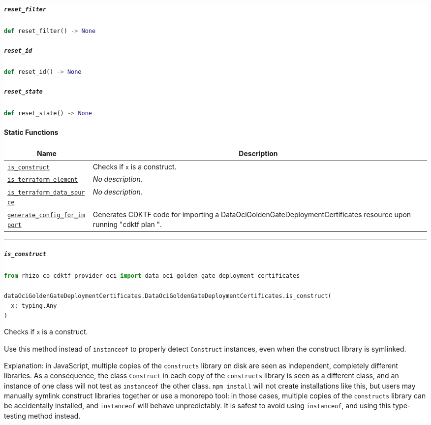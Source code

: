 ##### `reset_filter` <a name="reset_filter" id="rhizo-co-terraform-provider-oci.dataOciGoldenGateDeploymentCertificates.DataOciGoldenGateDeploymentCertificates.resetFilter"></a>

```python
def reset_filter() -> None
```

##### `reset_id` <a name="reset_id" id="rhizo-co-terraform-provider-oci.dataOciGoldenGateDeploymentCertificates.DataOciGoldenGateDeploymentCertificates.resetId"></a>

```python
def reset_id() -> None
```

##### `reset_state` <a name="reset_state" id="rhizo-co-terraform-provider-oci.dataOciGoldenGateDeploymentCertificates.DataOciGoldenGateDeploymentCertificates.resetState"></a>

```python
def reset_state() -> None
```

#### Static Functions <a name="Static Functions" id="Static Functions"></a>

| **Name** | **Description** |
| --- | --- |
| <code><a href="#rhizo-co-terraform-provider-oci.dataOciGoldenGateDeploymentCertificates.DataOciGoldenGateDeploymentCertificates.isConstruct">is_construct</a></code> | Checks if `x` is a construct. |
| <code><a href="#rhizo-co-terraform-provider-oci.dataOciGoldenGateDeploymentCertificates.DataOciGoldenGateDeploymentCertificates.isTerraformElement">is_terraform_element</a></code> | *No description.* |
| <code><a href="#rhizo-co-terraform-provider-oci.dataOciGoldenGateDeploymentCertificates.DataOciGoldenGateDeploymentCertificates.isTerraformDataSource">is_terraform_data_source</a></code> | *No description.* |
| <code><a href="#rhizo-co-terraform-provider-oci.dataOciGoldenGateDeploymentCertificates.DataOciGoldenGateDeploymentCertificates.generateConfigForImport">generate_config_for_import</a></code> | Generates CDKTF code for importing a DataOciGoldenGateDeploymentCertificates resource upon running "cdktf plan <stack-name>". |

---

##### `is_construct` <a name="is_construct" id="rhizo-co-terraform-provider-oci.dataOciGoldenGateDeploymentCertificates.DataOciGoldenGateDeploymentCertificates.isConstruct"></a>

```python
from rhizo-co_cdktf_provider_oci import data_oci_golden_gate_deployment_certificates

dataOciGoldenGateDeploymentCertificates.DataOciGoldenGateDeploymentCertificates.is_construct(
  x: typing.Any
)
```

Checks if `x` is a construct.

Use this method instead of `instanceof` to properly detect `Construct`
instances, even when the construct library is symlinked.

Explanation: in JavaScript, multiple copies of the `constructs` library on
disk are seen as independent, completely different libraries. As a
consequence, the class `Construct` in each copy of the `constructs` library
is seen as a different class, and an instance of one class will not test as
`instanceof` the other class. `npm install` will not create installations
like this, but users may manually symlink construct libraries together or
use a monorepo tool: in those cases, multiple copies of the `constructs`
library can be accidentally installed, and `instanceof` will behave
unpredictably. It is safest to avoid using `instanceof`, and using
this type-testing method instead.
